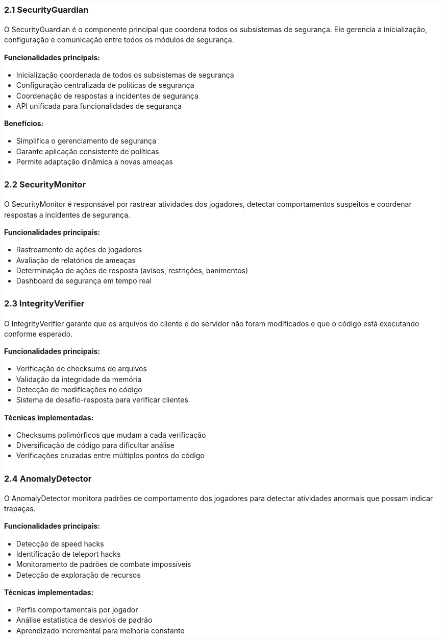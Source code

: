 ### 2.1 SecurityGuardian

O SecurityGuardian é o componente principal que coordena todos os subsistemas de segurança. Ele gerencia a inicialização, configuração e comunicação entre todos os módulos de segurança.

**Funcionalidades principais:**
- Inicialização coordenada de todos os subsistemas de segurança
- Configuração centralizada de políticas de segurança
- Coordenação de respostas a incidentes de segurança
- API unificada para funcionalidades de segurança

**Benefícios:**
- Simplifica o gerenciamento de segurança
- Garante aplicação consistente de políticas
- Permite adaptação dinâmica a novas ameaças

### 2.2 SecurityMonitor

O SecurityMonitor é responsável por rastrear atividades dos jogadores, detectar comportamentos suspeitos e coordenar respostas a incidentes de segurança.

**Funcionalidades principais:**
- Rastreamento de ações de jogadores
- Avaliação de relatórios de ameaças
- Determinação de ações de resposta (avisos, restrições, banimentos)
- Dashboard de segurança em tempo real

### 2.3 IntegrityVerifier

O IntegrityVerifier garante que os arquivos do cliente e do servidor não foram modificados e que o código está executando conforme esperado.

**Funcionalidades principais:**
- Verificação de checksums de arquivos
- Validação da integridade da memória
- Detecção de modificações no código
- Sistema de desafio-resposta para verificar clientes

**Técnicas implementadas:**
- Checksums polimórficos que mudam a cada verificação
- Diversificação de código para dificultar análise
- Verificações cruzadas entre múltiplos pontos do código

### 2.4 AnomalyDetector

O AnomalyDetector monitora padrões de comportamento dos jogadores para detectar atividades anormais que possam indicar trapaças.

**Funcionalidades principais:**
- Detecção de speed hacks
- Identificação de teleport hacks
- Monitoramento de padrões de combate impossíveis
- Detecção de exploração de recursos

**Técnicas implementadas:**
- Perfis comportamentais por jogador
- Análise estatística de desvios de padrão
- Aprendizado incremental para melhoria constante

